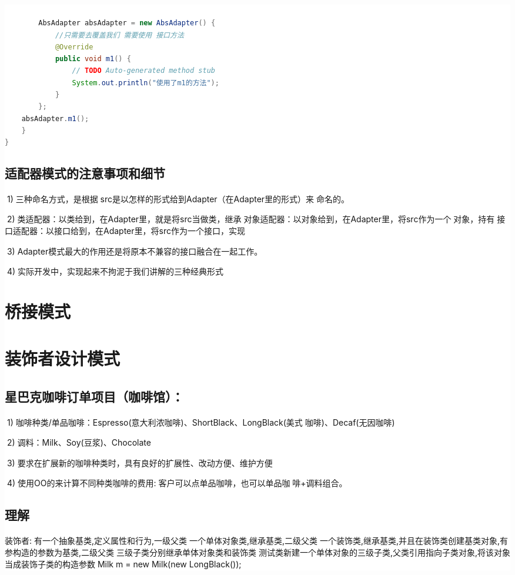 ```java
		
		AbsAdapter absAdapter = new AbsAdapter() {
			//只需要去覆盖我们 需要使用 接口方法
			@Override
			public void m1() {
				// TODO Auto-generated method stub
				System.out.println("使用了m1的方法");
			}
		};
	absAdapter.m1();
	}
}
```



## 适配器模式的注意事项和细节 

​						1) 三种命名方式，是根据 src是以怎样的形式给到Adapter（在Adapter里的形式）来 命名的。 

​						2) 类适配器：以类给到，在Adapter里，就是将src当做类，继承 对象适配器：以对象给到，在Adapter里，将src作为一个							对象，持有 接口适配器：以接口给到，在Adapter里，将src作为一个接口，实现 

​						3) Adapter模式最大的作用还是将原本不兼容的接口融合在一起工作。 

​						4) 实际开发中，实现起来不拘泥于我们讲解的三种经典形式

# 桥接模式



# 装饰者设计模式

## 星巴克咖啡订单项目（咖啡馆）： 

​						1) 咖啡种类/单品咖啡：Espresso(意大利浓咖啡)、ShortBlack、LongBlack(美式 咖啡)、Decaf(无因咖啡) 

​						2) 调料：Milk、Soy(豆浆)、Chocolate 

​						3) 要求在扩展新的咖啡种类时，具有良好的扩展性、改动方便、维护方便 

​						4) 使用OO的来计算不同种类咖啡的费用: 客户可以点单品咖啡，也可以单品咖 啡+调料组合。



## 理解

装饰者:    有一个抽象基类,定义属性和行为,一级父类
         一个单体对象类,继承基类,二级父类
         一个装饰类,继承基类,并且在装饰类创建基类对象,有参构造的参数为基类,二级父类
         三级子类分别继承单体对象类和装饰类
         测试类新建一个单体对象的三级子类,父类引用指向子类对象,将该对象当成装饰子类的构造参数
         Milk m = new Milk(new LongBlack());
